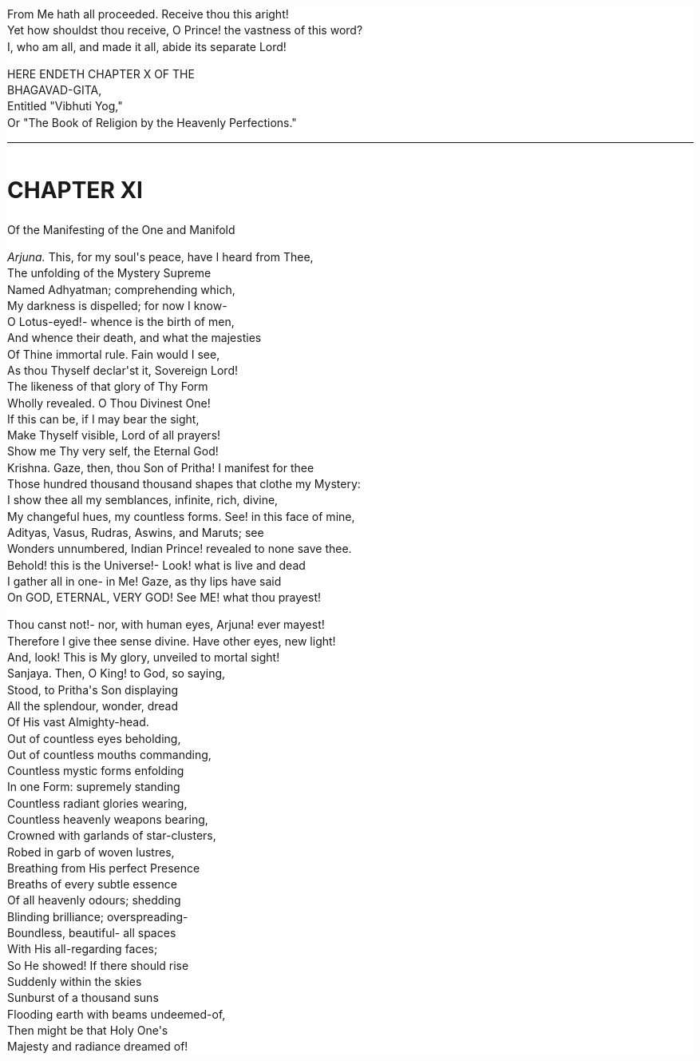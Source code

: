 From Me hath all proceeded. Receive thou this aright!  
Yet how shouldst thou receive, O Prince! the vastness of this word?  
I, who am all, and made it all, abide its separate Lord!

HERE ENDETH CHAPTER X OF THE  
BHAGAVAD-GITA,  
Entitled "Vibhuti Yog,"  
Or "The Book of Religion by the Heavenly Perfections."

* * *

# CHAPTER XI  
Of the Manifesting of the One and Manifold

*Arjuna.* This, for my soul's peace, have I heard from Thee,  
The unfolding of the Mystery Supreme  
Named Adhyatman; comprehending which,  
My darkness is dispelled; for now I know-  
O Lotus-eyed!- whence is the birth of men,  
And whence their death, and what the majesties  
Of Thine immortal rule. Fain would I see,  
As thou Thyself declar'st it, Sovereign Lord!  
The likeness of that glory of Thy Form  
Wholly revealed. O Thou Divinest One!  
If this can be, if I may bear the sight,  
Make Thyself visible, Lord of all prayers!  
Show me Thy very self, the Eternal God!  
Krishna. Gaze, then, thou Son of Pritha! I manifest for thee  
Those hundred thousand thousand shapes that clothe my Mystery:  
I show thee all my semblances, infinite, rich, divine,  
My changeful hues, my countless forms. See! in this face of mine,  
Adityas, Vasus, Rudras, Aswins, and Maruts; see  
Wonders unnumbered, Indian Prince! revealed to none save thee.  
Behold! this is the Universe!- Look! what is live and dead  
I gather all in one- in Me! Gaze, as thy lips have said  
On GOD, ETERNAL, VERY GOD! See ME! what thou prayest!

Thou canst not!- nor, with human eyes, Arjuna! ever mayest!  
Therefore I give thee sense divine. Have other eyes, new light!  
And, look! This is My glory, unveiled to mortal sight!  
Sanjaya. Then, O King! to God, so saying,  
Stood, to Pritha's Son displaying  
All the splendour, wonder, dread  
Of His vast Almighty-head.  
Out of countless eyes beholding,  
Out of countless mouths commanding,  
Countless mystic forms enfolding  
In one Form: supremely standing  
Countless radiant glories wearing,  
Countless heavenly weapons bearing,  
Crowned with garlands of star-clusters,  
Robed in garb of woven lustres,  
Breathing from His perfect Presence  
Breaths of every subtle essence  
Of all heavenly odours; shedding  
Blinding brilliance; overspreading-  
Boundless, beautiful- all spaces  
With His all-regarding faces;  
So He showed! If there should rise  
Suddenly within the skies  
Sunburst of a thousand suns  
Flooding earth with beams undeemed-of,  
Then might be that Holy One's  
Majesty and radiance dreamed of!
